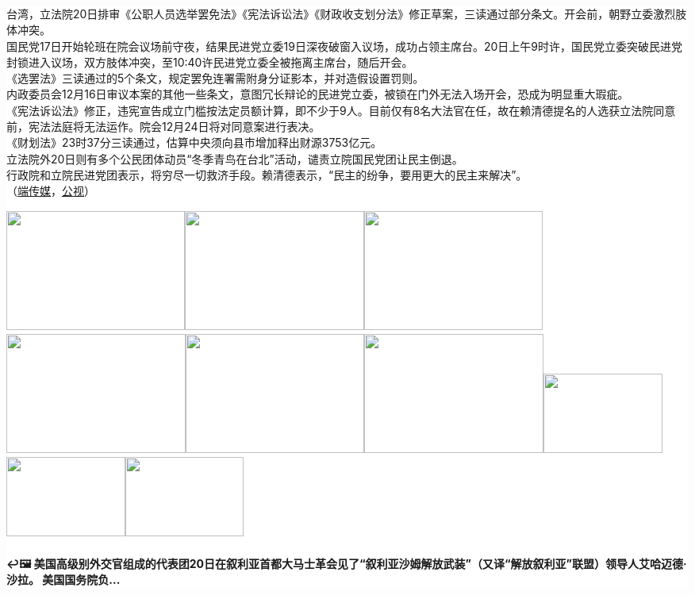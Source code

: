 <p></p><div class="tgme_widget_message_text js-message_text" dir="auto">台湾，立法院20日排审《公职人员选举罢免法》《宪法诉讼法》《财政收支划分法》修正草案，三读通过部分条文。开会前，朝野立委激烈肢体冲突。<br>国民党17日开始轮班在院会议场前守夜，结果民进党立委19日深夜破窗入议场，成功占领主席台。20日上午9时许，国民党立委突破民进党封锁进入议场，双方肢体冲突，至10:40许民进党立委全被拖离主席台，随后开会。<br>《选罢法》三读通过的5个条文，规定罢免连署需附身分证影本，并对造假设置罚则。<br>内政委员会12月16日审议本案的其他一些条文，意图冗长辩论的民进党立委，被锁在门外无法入场开会，恐成为明显重大瑕疵。<br>《宪法诉讼法》修正，违宪宣告成立门槛按法定员额计算，即不少于9人。目前仅有8名大法官在任，故在赖清德提名的人选获立法院同意前，宪法法庭将无法运作。院会12月24日将对同意案进行表决。<br>《财划法》23时37分三读通过，估算中央须向县市增加释出财源3753亿元。<br>立法院外20日则有多个公民团体动员“冬季青鸟在台北”活动，谴责立院国民党团让民主倒退。<br>行政院和立院民进党团表示，将穷尽一切救济手段。赖清德表示，“民主的纷争，要用更大的民主来解决”。<br>（<a href="https://theinitium.com/zh-hans/article/20241220-whatsnew-taiwan-legislative-yuan" target="_blank" rel="noopener" onclick="return confirm('Open this link?\n\n'+this.href);">端传媒</a>，<a href="https://news.pts.org.tw/live/89" target="_blank" rel="noopener" onclick="return confirm('Open this link?\n\n'+this.href);">公视</a>）</div><p></p><img src="https://cdn5.cdn-telegram.org/file/rabE5_VLSTHsxzxQKkH3XctEeSItGN8wrBNOnuM4Yh8mu6q0HPtQlfRH0ttBo1Orrmm1XtaYOtLnzVytZyKMok4GW4xf_g7X9LZZ3Ep0U-T457cHxvFmmwLhMcja7tiLDswdlooBBQfMpL0Cw7AElFec83IMz6q46yyctm56CocoSnOXGN1mI8BcqFXd9eyPovKm7apZUpOD7IXLgkl5xbfCqNfQdgDV-YWi78Od3RNrdi8qV_RDFKRPgNHpXlxBYo0EYr8wDEq4elsAYTW9f-_XowFt1KPOIO6GF7kvb0GSQtQxqK205leTR5KvxA9biFxsSS5ZjdJ75WBOV8_syQ.jpg" width="225" height="150" referrerpolicy="no-referrer"><img src="https://cdn5.cdn-telegram.org/file/AWrzFYSKQUHLBghnAtimg8MVl31JF6cRw1tEjCinwkYR8m8UL6AfgiTqqVv2XPha0DMHRuuL5n2HrofLe3NAbhiwftUTbiTn9k3YpFgNUlJPq-QRRqOAfLLayxWqPX8sia86JNZq0HHm2_z9NkWlnaaIqqK1ZVo7puZfTmrlZ-41cKxmuwBgb1ZYXomzmn-J_xR_mBIe6LeHBzjQOimN-IxjG7lSUqDlaoDev8JSTxjiQKtN1Edl-7dcJnrfyVa6YGWcvEwByuaPkVs9vKXYJU1VgiykobpeRc1IX4lyDD72ffu0TT2HwZmdADl9EC5FiV0pVDmwpndD6SzFKfSymg.jpg" width="226" height="150" referrerpolicy="no-referrer"><img src="https://cdn5.cdn-telegram.org/file/O1K_cbmlcXbT-7a02fbjfoa5TyBhOJ8YSnTuCWauumvslZlX00fOTC_-6NuDNngFgxE5qI9yYaoG8z-hw2pGEr-2u4G8az-CucWZGgtTP4HK54-MuX085OGrgpZth52ZlVu14MP9X7wZCuZI0b1v2k1dUwi2HTHjbATw8HQLwrclqSrY_2q8_nRdw7fZcbd_m38GyKqpDdeB-L8EGEeVMj7fARqahJKGkgktGkJ53SvRZgM_AG9Y1TexETU8ID7TbfO2Crjp50fd4Xrz8rWqxpByXVOWN_FfCZD0xljaXEJTR3m156-G0HUU9yklYhkSpYaLZXXXka5lDy6YP3nP0A.jpg" width="225" height="150" referrerpolicy="no-referrer"><img src="https://cdn5.cdn-telegram.org/file/uE4NzKcyTBuJkU4OQAq8sb4KYWmKyZ3ynqDVJ3D31V0KrTIWUnb1XkLItgdGjCU2I5mpBoGrhIUJRNfXIBMLf6nxZ2HreofrDksnRRBozyPUBPwu3rMEqNelYRSf4Ro6be54efZ9dKH1u1MyuhbQHETSZTJIOt5KGOm-SvpwTIEZRV8xsvwiU7IqmqG7SSA8WhVSodK-nQTdOkQMZjDXdfJXXew7VSCgv-vjrgzLghCJdFHjaPlZVUT8a0K8H7T0Fng2c8f9eq30mdZ_hhtFpQjkryBOmuVC6DzgzTyAUvgVojXgwUHsatZNlrEX1z65pj1bTBBU3O77TUzS4VG1yw.jpg" width="226" height="150" referrerpolicy="no-referrer"><img src="https://cdn5.cdn-telegram.org/file/mGqk5Cb0pur6jEtlLMqsXcwVDtiuQ6lwz2JRcYvW4PqxldlyJhaetzVJT5omWor9Tf-d4lfLDB-d7P2CEBG_m5EY4EBTFSUG4rS6XOhB2ICm_5_1dO0XZsdq1LxDP5dA9mX9KsGVHAGtdN8OtFtnbjl2lEPr1TLNspz0zvVMCAKyHlp-F8-Cwllt0bry2bJhRWP75dq9lbh02kgksT8IlqRScwRQXM7sNG8RsyyMi4XsyUD_RzsZFV68hhnGah3-2WwA8hX8-afqB--vIKtg5iWjSGnVPImR72ZbdZHVfcJQZR1eZMMK3Hoj1IeIkWSYj-VHEvuXErZNihREY2mbIA.jpg" width="225" height="150" referrerpolicy="no-referrer"><img src="https://cdn5.cdn-telegram.org/file/JJayjpmD0wVyIvNUIm9GwdiSKXTT_VbGLtmRY4CrZvIcna4YOXyQkPVxB5vROkEPGkdI_-vRQOdTaBn2e5hIgYZkbfO-6YWsOFvTxhGx8THqyG5gqnj3MheabnrdpmJHgxg6G5DQml7gdg7a1hShqDu_bVGfhBYBOohWOb7984_BnlKlvdaPkwpvPHqK-pCVGAySDXAimThR93EccerNDu1DPrfxp61wgPEBsAswqcqVWIlEsBAfct8CmV_LYJA0J8NU2AVQFDtwmqyJIkqKVv9hzdpnjWY1IYbF26yhennNSmI1k4fCbFHcjBFxIBB2MXtKPP7ErLSMKeoDaXEzMg.jpg" width="226" height="150" referrerpolicy="no-referrer"><img src="https://cdn5.cdn-telegram.org/file/QWYRZoqbsF6lpoxU-K05kjdyIo5RbfQHSaDk2Hzw7xB2oR8sbn9iqhb9QzsBzQ72o-_oiDwHrQueS1OoXm-OM-2xXR2kbJT3GYmi974oOkRltv0k5TeKwiJ7-d_9a-_-TQwNbP4AMVcH5uEx1F6XrLHot8X_ENdHs5KE7fpbcyoVe-RXiNvD5oxiTwTB6k6TBiSuoZ-4LAEarjuQ4O1Q3p9CSfI_S76wycBrI1QHwnb5EmCo_WktF8unU_V6KSAA_xeq45I14gtJZKsUTYgHpn_g_VfPnheLRVxs8MVp950QWkCHsqkz3I3FE1dwNdCO7xWSGZ9UEeAmRMQtlAFbQg.jpg" width="150" height="100" referrerpolicy="no-referrer"><img src="https://cdn5.cdn-telegram.org/file/LfBOUtSim7RL4N95x4A9HpPkJnRHVrly5rTl8hPa4Vcv22x50WDYRwYBrSZnDTPEAwxLCTEN7yWQAW7BoDvz4rmbqcZauXNK1QrG-QOnix8wuyqGjLdFfdrrTg3ReZUO0Ewp19ZpgQyHf4xCtaL1nx_6SUNAICOZqJyq2VFxSIMGY1T_ysnvN5vE7jN962UHN79cSUcJWpz9qLigqAfQpn1DaUNynJ5mRlj3g7eO3y-DslmEI8rPTeb4EGNE6jEZONJ2L3DFpt0mhGvFcox26bEnhyFeH5Q_3lnkY7ZsMtN9rPYLEWRT37HZAvpUqE9uymic9TzH4PovimzZteNyfA.jpg" width="150" height="100" referrerpolicy="no-referrer"><img src="https://cdn5.cdn-telegram.org/file/XEHL_ewq34VS-T1LYXe6qTc12M5iDVHIHzpNSqbv_Qf63Q2btb_1KQfk7c5FHm-xfRkftIafjKvY9HHoct06GPW_pxu7smmx6a4DdZY8biUH8tM7mMxr7lot2-AEoPMOKKO3adqztPvCAte9bRjpaP4HwBmrBLMxyO7QoF2Gt_pq4TZmD2bvs1yDJjziO76idAinr3DndmoQVnY8EQahAtv8h_HhbmZQ1iRgGuN8QV_m08vOM6xEpibWEeQ6ohdayehfx6bX6ujjo0fos1D9voLMqXhE1g8gqQprGPxEQaOKLaqIG_IXMWSFR3TLN_8rz8wGpW9XBFms6FNSyn-Yqw.jpg" width="149" height="100" referrerpolicy="no-referrer">


#### ↩️🖼 美国高级别外交官组成的代表团20日在叙利亚首都大马士革会见了“叙利亚沙姆解放武装”（又译“解放叙利亚”联盟）领导人艾哈迈德·沙拉。 美国国务院负...